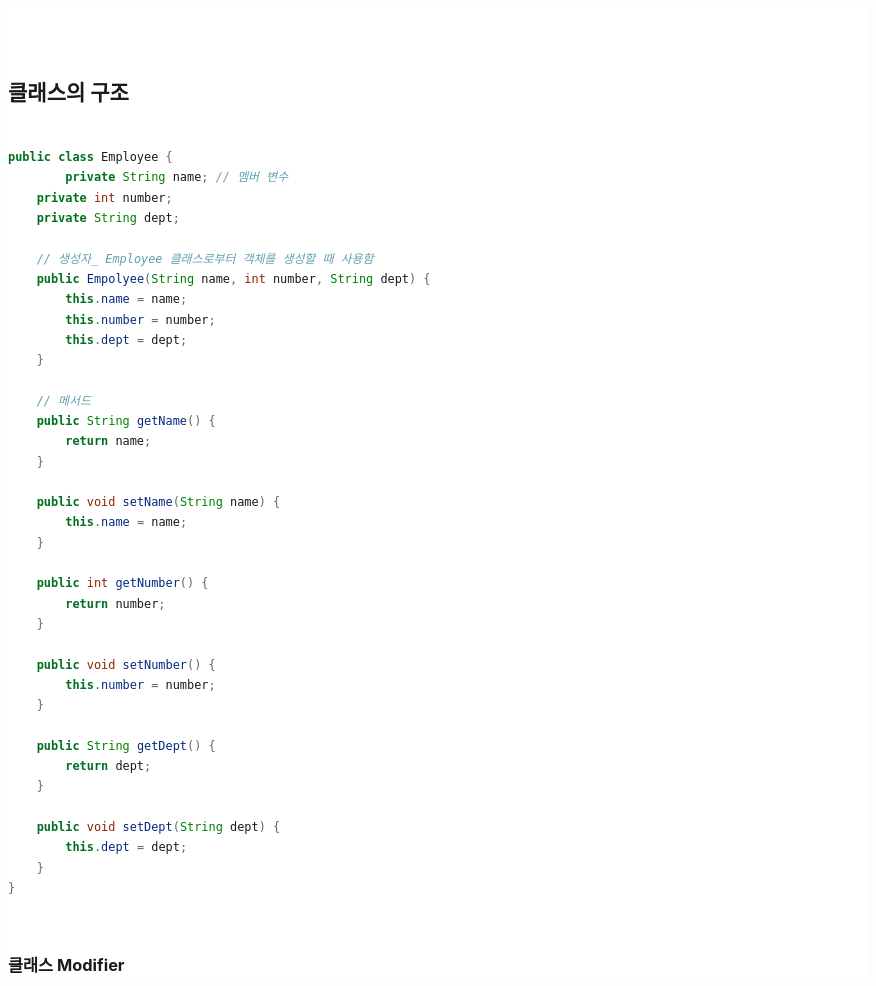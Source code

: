 <br>

<br>

## 클래스의 구조

```java

public class Employee {
		private String name; // 멤버 변수
  	private int number;
  	private String dept;
  
  	// 생성자_ Employee 클래스로부터 객체를 생성할 때 사용함
  	public Empolyee(String name, int number, String dept) {
      	this.name = name;
      	this.number = number;
      	this.dept = dept;
    }
  
  	// 메서드
  	public String getName() {
      	return name;
    }
  
  	public void setName(String name) {
      	this.name = name;
    }
  
  	public int getNumber() {
      	return number;
    }
  
  	public void setNumber() {
      	this.number = number;
    }
  
  	public String getDept() {
      	return dept;
    }
  
  	public void setDept(String dept) {
      	this.dept = dept;
    }
}

```

<br>

### 클래스 Modifier
